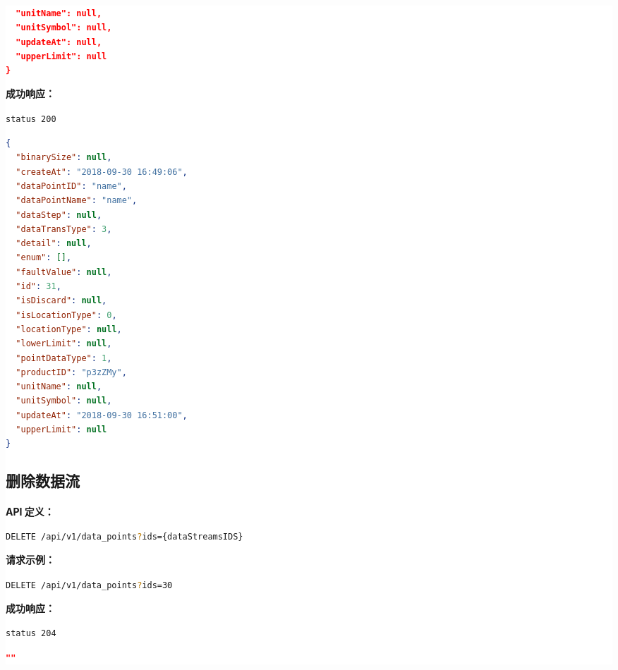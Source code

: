 ```json
  "unitName": null,
  "unitSymbol": null,
  "updateAt": null,
  "upperLimit": null
}
```


**成功响应：**

```bash
status 200
```

```json
{
  "binarySize": null,
  "createAt": "2018-09-30 16:49:06",
  "dataPointID": "name",
  "dataPointName": "name",
  "dataStep": null,
  "dataTransType": 3,
  "detail": null,
  "enum": [],
  "faultValue": null,
  "id": 31,
  "isDiscard": null,
  "isLocationType": 0,
  "locationType": null,
  "lowerLimit": null,
  "pointDataType": 1,
  "productID": "p3zZMy",
  "unitName": null,
  "unitSymbol": null,
  "updateAt": "2018-09-30 16:51:00",
  "upperLimit": null
}
```







## 删除数据流

**API 定义：**

```bash
DELETE /api/v1/data_points?ids={dataStreamsIDS}
```

**请求示例：**

```bash
DELETE /api/v1/data_points?ids=30
```

**成功响应：**

```bash
status 204
```

```json
""
```







